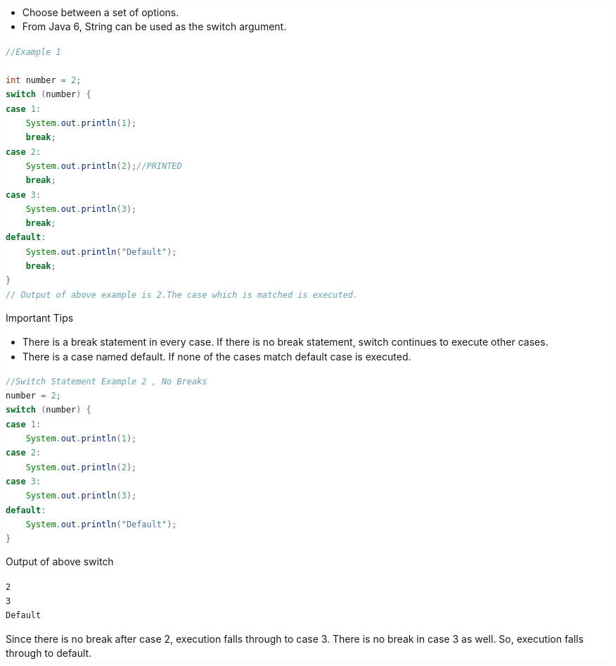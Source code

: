 - Choose between a set of options.
- From Java 6, String can be used as the switch argument.

```java
//Example 1

int number = 2;
switch (number) {
case 1:
    System.out.println(1);
    break;
case 2:
    System.out.println(2);//PRINTED
    break;
case 3:
    System.out.println(3);
    break;
default:
    System.out.println("Default");
    break;
}
// Output of above example is 2.The case which is matched is executed.

```

Important Tips

- There is a break statement in every case. If there is no break statement, switch continues to execute other cases.
- There is a case named default.  If none of the cases match default case is executed.

```java
//Switch Statement Example 2 , No Breaks
number = 2;
switch (number) {
case 1:
    System.out.println(1);
case 2:
    System.out.println(2);
case 3:
    System.out.println(3);
default:
    System.out.println("Default");
}
```

Output of above switch

```sh
2
3
Default
```

Since there is no break after case 2, execution falls through to case 3. There is no break in case 3 as well. So, execution falls through to default.
